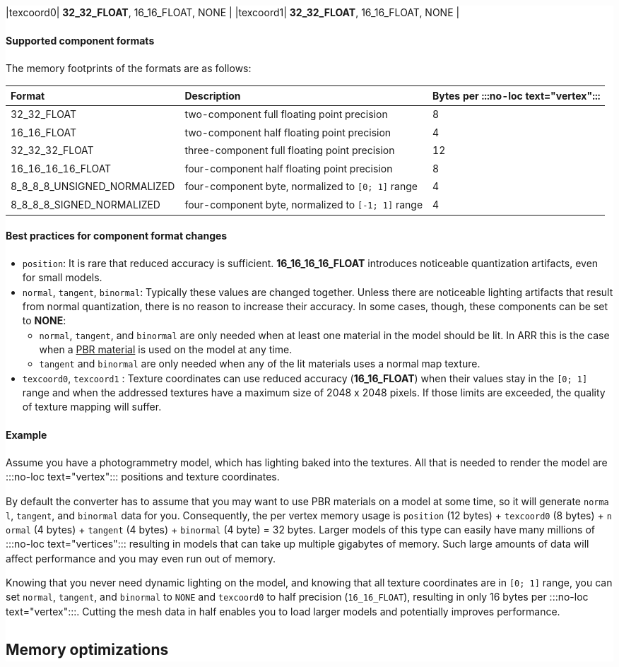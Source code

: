 |texcoord0| **32_32_FLOAT**, 16_16_FLOAT, NONE |
|texcoord1| **32_32_FLOAT**, 16_16_FLOAT, NONE |

#### Supported component formats

The memory footprints of the formats are as follows:

| Format | Description | Bytes per :::no-loc text="vertex"::: |
|:-------|:------------|:---------------|
|32_32_FLOAT|two-component full floating point precision|8
|16_16_FLOAT|two-component half floating point precision|4
|32_32_32_FLOAT|three-component full floating point precision|12
|16_16_16_16_FLOAT|four-component half floating point precision|8
|8_8_8_8_UNSIGNED_NORMALIZED|four-component byte, normalized to `[0; 1]` range|4
|8_8_8_8_SIGNED_NORMALIZED|four-component byte, normalized to `[-1; 1]` range|4

#### Best practices for component format changes

* `position`: It is rare that reduced accuracy is sufficient. **16_16_16_16_FLOAT** introduces noticeable quantization artifacts, even for small models.
* `normal`, `tangent`, `binormal`: Typically these values are changed together. Unless there are noticeable lighting artifacts that result from normal quantization, there is no reason to increase their accuracy. In some cases, though, these components can be set to **NONE**:
  * `normal`, `tangent`, and `binormal` are only needed when at least one material in the model should be lit. In ARR this is the case when a [PBR material](../../overview/features/pbr-materials.md) is used on the model at any time.
  * `tangent` and `binormal` are only needed when any of the lit materials uses a normal map texture.
* `texcoord0`, `texcoord1` : Texture coordinates can use reduced accuracy (**16_16_FLOAT**) when their values stay in the `[0; 1]` range and when the addressed textures have a maximum size of 2048 x 2048 pixels. If those limits are exceeded, the quality of texture mapping will suffer.

#### Example

Assume you have a photogrammetry model, which has lighting baked into the textures. All that is needed to render the model are :::no-loc text="vertex"::: positions and texture coordinates.

By default the converter has to assume that you may want to use PBR materials on a model at some time, so it will generate `normal`, `tangent`, and `binormal` data for you. Consequently, the per vertex memory usage is `position` (12 bytes) + `texcoord0` (8 bytes) + `normal` (4 bytes) + `tangent` (4 bytes) + `binormal` (4 byte) = 32 bytes. Larger models of this type can easily have many millions of :::no-loc text="vertices"::: resulting in models that can take up multiple gigabytes of memory. Such large amounts of data will affect performance and you may even run out of memory.

Knowing that you never need dynamic lighting on the model, and knowing that all texture coordinates are in `[0; 1]` range, you can set `normal`, `tangent`, and `binormal` to `NONE` and `texcoord0` to half precision (`16_16_FLOAT`), resulting in only 16 bytes per :::no-loc text="vertex":::. Cutting the mesh data in half enables you to load larger models and potentially improves performance.

## Memory optimizations
